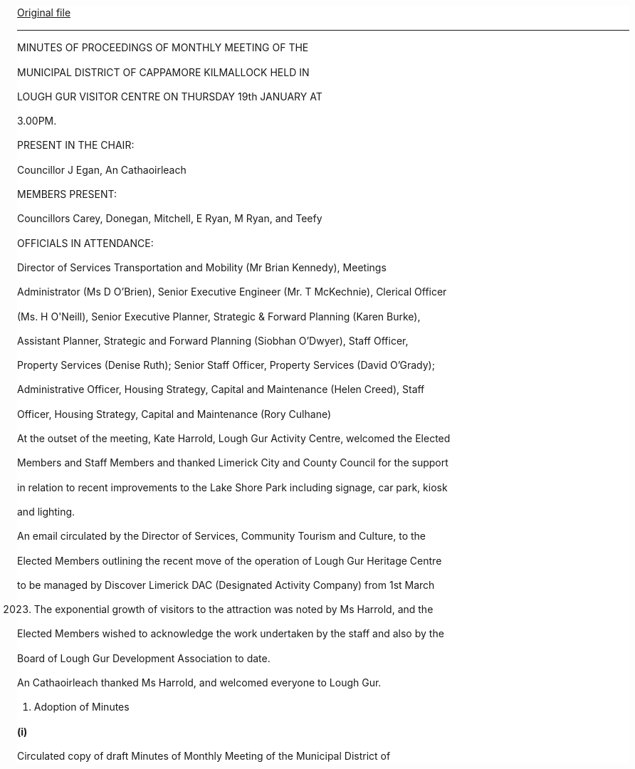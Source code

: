 [Original file](https://www.limerick.ie/sites/default/files/media/documents/2023-02/02%20Minutes%20-%20Monthly%20Meeting%20of%20the%20Municipal%20District%20of%20Cappamore-Kilmallock%20-%2019th%20Januay%202023.pdf)

---
MINUTES OF PROCEEDINGS OF MONTHLY MEETING OF THE

MUNICIPAL DISTRICT OF CAPPAMORE KILMALLOCK HELD IN

LOUGH GUR VISITOR CENTRE ON THURSDAY 19th JANUARY AT

3.00PM.

PRESENT IN THE CHAIR:

Councillor J Egan, An Cathaoirleach

MEMBERS PRESENT:

Councillors Carey, Donegan, Mitchell, E Ryan, M Ryan, and Teefy

OFFICIALS IN ATTENDANCE:

Director of Services Transportation and Mobility (Mr Brian Kennedy), Meetings

Administrator (Ms D O’Brien), Senior Executive Engineer (Mr. T McKechnie), Clerical Officer

(Ms. H O'Neill), Senior Executive Planner, Strategic & Forward Planning (Karen Burke),

Assistant Planner, Strategic and Forward Planning (Siobhan O’Dwyer),  Staff Officer,

Property Services (Denise Ruth); Senior Staff Officer, Property Services (David O’Grady);

Administrative Officer, Housing Strategy, Capital and Maintenance (Helen Creed), Staff

Officer, Housing Strategy, Capital and Maintenance (Rory Culhane)

At the outset of the meeting, Kate Harrold, Lough Gur Activity Centre, welcomed the Elected

Members and Staff Members and thanked Limerick City and County Council for the support

in relation to recent improvements to the Lake Shore Park including signage, car park, kiosk

and lighting.

An email circulated by the Director of Services, Community Tourism and Culture, to the

Elected Members outlining the recent move of the operation of Lough Gur Heritage Centre

to be managed by Discover Limerick DAC (Designated Activity Company) from 1st March

2023. The exponential growth of visitors to the attraction was noted by Ms Harrold, and the

Elected Members wished to acknowledge the work undertaken by the staff and also by the

Board of Lough Gur Development Association to date.

An Cathaoirleach thanked Ms Harrold, and welcomed everyone to Lough Gur.

1. Adoption of Minutes

**(i)**

Circulated copy of draft Minutes of Monthly Meeting of the Municipal District of
